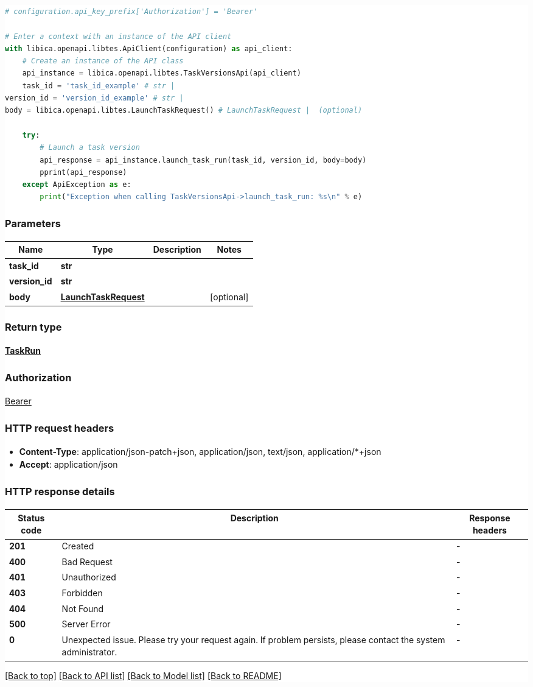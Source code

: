 ```python
# configuration.api_key_prefix['Authorization'] = 'Bearer'

# Enter a context with an instance of the API client
with libica.openapi.libtes.ApiClient(configuration) as api_client:
    # Create an instance of the API class
    api_instance = libica.openapi.libtes.TaskVersionsApi(api_client)
    task_id = 'task_id_example' # str | 
version_id = 'version_id_example' # str | 
body = libica.openapi.libtes.LaunchTaskRequest() # LaunchTaskRequest |  (optional)

    try:
        # Launch a task version
        api_response = api_instance.launch_task_run(task_id, version_id, body=body)
        pprint(api_response)
    except ApiException as e:
        print("Exception when calling TaskVersionsApi->launch_task_run: %s\n" % e)
```

### Parameters

Name | Type | Description  | Notes
------------- | ------------- | ------------- | -------------
 **task_id** | **str**|  | 
 **version_id** | **str**|  | 
 **body** | [**LaunchTaskRequest**](LaunchTaskRequest.md)|  | [optional] 

### Return type

[**TaskRun**](TaskRun.md)

### Authorization

[Bearer](../README.md#Bearer)

### HTTP request headers

 - **Content-Type**: application/json-patch+json, application/json, text/json, application/*+json
 - **Accept**: application/json

### HTTP response details
| Status code | Description | Response headers |
|-------------|-------------|------------------|
**201** | Created |  -  |
**400** | Bad Request |  -  |
**401** | Unauthorized |  -  |
**403** | Forbidden |  -  |
**404** | Not Found |  -  |
**500** | Server Error |  -  |
**0** | Unexpected issue. Please try your request again. If problem persists, please contact the system administrator. |  -  |

[[Back to top]](#) [[Back to API list]](../README.md#documentation-for-api-endpoints) [[Back to Model list]](../README.md#documentation-for-models) [[Back to README]](../README.md)
